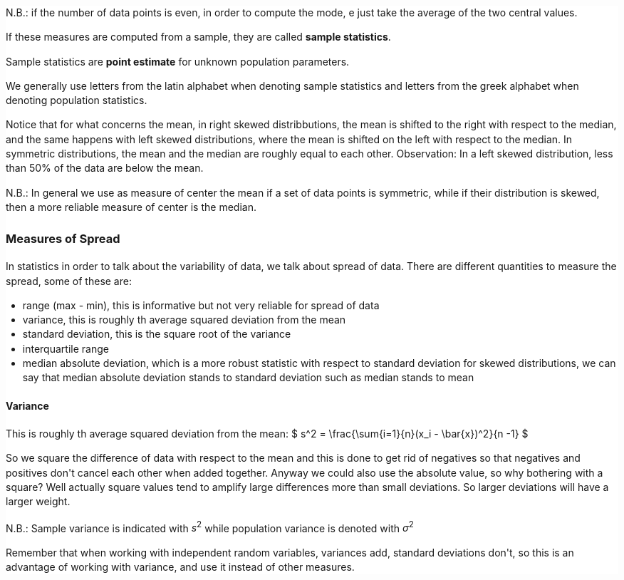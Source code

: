 N.B.: if the number of data points is even, in order to compute the mode, e just
take the average of the two central values.

If these measures are computed from a sample, they are called **sample
statistics**.

Sample statistics are **point estimate** for unknown population parameters.

We generally use letters from the latin alphabet when denoting sample statistics
and letters from the greek alphabet when denoting population statistics.


Notice that for what concerns the mean, in right skewed distribbutions, the mean
is shifted to the right with respect to the median, and the same happens with
left skewed distributions, where the mean is shifted on the left with respect to
the median.
In symmetric distributions, the mean and the median are roughly equal to each
other.
Observation: In a left skewed distribution, less than 50% of the data are below
the mean.

N.B.: In general we use as measure of center the mean if a set of data points
is symmetric, while if their distribution is skewed, then a more reliable
measure of center is the median.


### Measures of Spread

In statistics in order to talk about the variability of data, we talk about
spread of data.
There are different quantities to measure the spread, some of these are:

* range (max - min), this is informative but not very reliable for spread of
    data
* variance, this is roughly th average squared deviation from the mean
* standard deviation, this is the square root of the variance
* interquartile range
* median absolute deviation, which is a more robust statistic with respect to
    standard deviation for skewed distributions, we can say that median absolute
    deviation stands to standard deviation such as median stands to mean

#### Variance

This is roughly th average squared deviation from the mean:
$ s^2 = \frac{\sum{i=1}{n}(x_i - \bar{x})^2}{n -1} $ 

So we square the difference of data with respect to the mean and this is done to
get rid of negatives so that negatives and positives don't cancel each other
when added together.
Anyway we could also use the absolute value, so why bothering with a square?
Well actually square values tend to amplify large differences more than small
deviations. So larger deviations will have a larger weight.

N.B.: Sample variance is indicated with $s^2$ while population variance is
denoted with $\sigma^2$

Remember that when working with independent random variables, variances add,
standard deviations don't, so this is an advantage of working with variance,
and use it instead of other measures.
